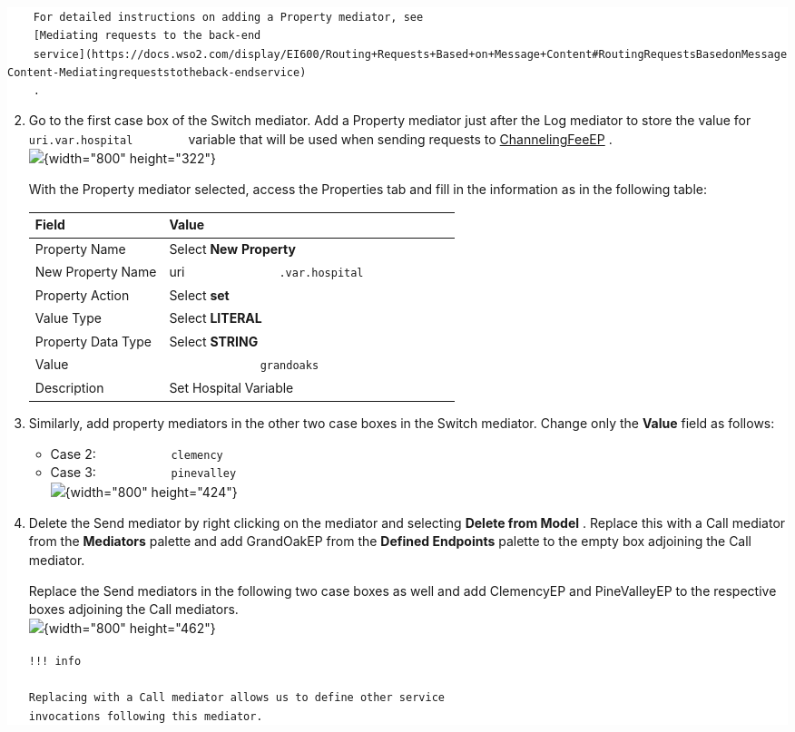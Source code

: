         For detailed instructions on adding a Property mediator, see
        [Mediating requests to the back-end
        service](https://docs.wso2.com/display/EI600/Routing+Requests+Based+on+Message+Content#RoutingRequestsBasedonMessageContent-Mediatingrequeststotheback-endservice)
        .
    

2.  Go to the first case box of the Switch mediator. Add a Property
    mediator just after the Log mediator to store the value for
    `          uri.var.hospital         ` variable that will be used
    when sending requests to
    [ChannelingFeeEP](#ExposingSeveralServicesasaSingleService-ChannelingFeeEP)
    .  
    ![](attachments/119132228/119132237.png){width="800" height="322"}  

    With the Property mediator selected, access the Properties tab and
    fill in the information as in the following table:

    | Field              | Value                                            |
    |--------------------|--------------------------------------------------|
    | Property Name      | Select **New Property**                          |
    | New Property Name  | uri `               .var.hospital              ` |
    | Property Action    | Select **set**                                   |
    | Value Type         | Select **LITERAL**                               |
    | Property Data Type | Select **STRING**                                |
    | Value              | `               grandoaks              `         |
    | Description        | Set Hospital Variable                            |

3.  Similarly, add property mediators in the other two case boxes in the
    Switch mediator. Change only the **Value** field as follows:
    -   Case 2: `            clemency           `
    -   Case 3: `            pinevalley           `  
        ![](attachments/119132228/119132236.png){width="800"
        height="424"}
4.  Delete the Send mediator by right clicking on the mediator and
    selecting **Delete from Model** . Replace this with a Call mediator
    from the **Mediators** palette and add GrandOakEP from the **Defined
    Endpoints** palette to the empty box adjoining the Call mediator.  
      
    Replace the Send mediators in the following two case boxes as well
    and add ClemencyEP and PineValleyEP to the respective boxes
    adjoining the Call mediators.  
    ![](attachments/119132228/119132235.png){width="800" height="462"}

        !!! info
    
        Replacing with a Call mediator allows us to define other service
        invocations following this mediator.
    